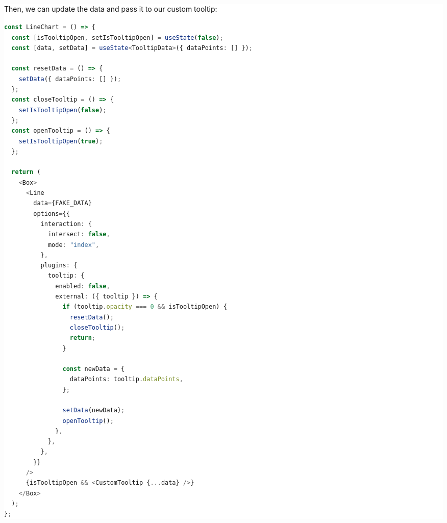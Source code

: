 Then, we can update the data and pass it to our custom tooltip:

```typescript
const LineChart = () => {
  const [isTooltipOpen, setIsTooltipOpen] = useState(false);
  const [data, setData] = useState<TooltipData>({ dataPoints: [] });

  const resetData = () => {
    setData({ dataPoints: [] });
  };
  const closeTooltip = () => {
    setIsTooltipOpen(false);
  };
  const openTooltip = () => {
    setIsTooltipOpen(true);
  };

  return (
    <Box>
      <Line
        data={FAKE_DATA}
        options={{
          interaction: {
            intersect: false,
            mode: "index",
          },
          plugins: {
            tooltip: {
              enabled: false,
              external: ({ tooltip }) => {
                if (tooltip.opacity === 0 && isTooltipOpen) {
                  resetData();
                  closeTooltip();
                  return;
                }

                const newData = {
                  dataPoints: tooltip.dataPoints,
                };

                setData(newData);
                openTooltip();
              },
            },
          },
        }}
      />
      {isTooltipOpen && <CustomTooltip {...data} />}
    </Box>
  );
};
```


[^1]: [ChartJS - External tooltip](https://www.chartjs.org/docs/latest/configuration/tooltip.html#external-custom-tooltips)